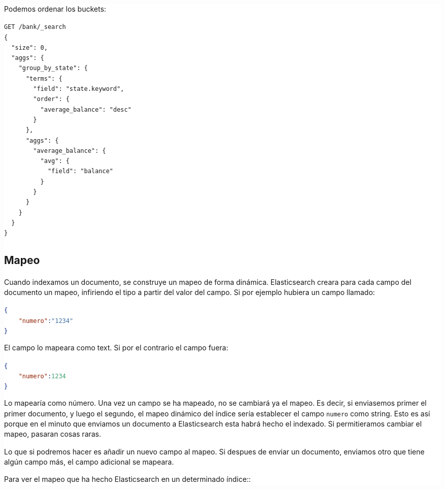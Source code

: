 Podemos ordenar los buckets:

```curl
GET /bank/_search
{
  "size": 0,
  "aggs": {
    "group_by_state": {
      "terms": {
        "field": "state.keyword",
        "order": {
          "average_balance": "desc"
        }
      },
      "aggs": {
        "average_balance": {
          "avg": {
            "field": "balance"
          }
        }
      }
    }
  }
}
```

## Mapeo

Cuando indexamos un documento, se construye un mapeo de forma dinámica. Elasticsearch creara para cada campo del documento un mapeo, infiriendo el tipo a partir del valor del campo. Si por ejemplo hubiera un campo llamado:

```json
{
	"numero":"1234"
}
```

El campo lo mapeara como text. Si por el contrario el campo fuera:

```json
{
	"numero":1234
}
```

Lo mapearía como número. Una vez un campo se ha mapeado, no se cambiará ya el mapeo. Es decir, si enviasemos primer el primer documento, y luego el segundo, el mapeo dinámico del índice sería establecer el campo `numero` como string. Esto es así porque en el minuto que enviamos un documento a Elasticsearch esta habrá hecho el indexado. Si permitieramos cambiar el mapeo, pasaran cosas raras.

Lo que si podremos hacer es añadir un nuevo campo al mapeo. Si despues de enviar un documento, enviamos otro que tiene algún campo más, el campo adicional se mapeara.

Para ver el mapeo que ha hecho Elasticsearch en un determinado índice::
